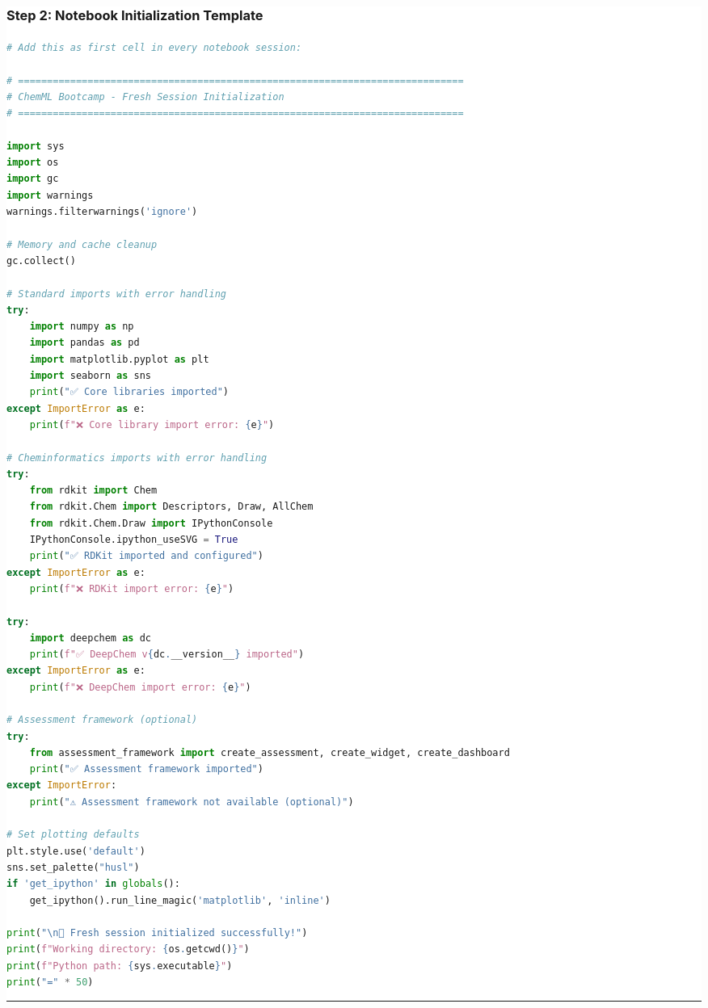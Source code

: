 ### **Step 2: Notebook Initialization Template**
```python
# Add this as first cell in every notebook session:

# =============================================================================
# ChemML Bootcamp - Fresh Session Initialization
# =============================================================================

import sys
import os
import gc
import warnings
warnings.filterwarnings('ignore')

# Memory and cache cleanup
gc.collect()

# Standard imports with error handling
try:
    import numpy as np
    import pandas as pd
    import matplotlib.pyplot as plt
    import seaborn as sns
    print("✅ Core libraries imported")
except ImportError as e:
    print(f"❌ Core library import error: {e}")

# Cheminformatics imports with error handling
try:
    from rdkit import Chem
    from rdkit.Chem import Descriptors, Draw, AllChem
    from rdkit.Chem.Draw import IPythonConsole
    IPythonConsole.ipython_useSVG = True
    print("✅ RDKit imported and configured")
except ImportError as e:
    print(f"❌ RDKit import error: {e}")

try:
    import deepchem as dc
    print(f"✅ DeepChem v{dc.__version__} imported")
except ImportError as e:
    print(f"❌ DeepChem import error: {e}")

# Assessment framework (optional)
try:
    from assessment_framework import create_assessment, create_widget, create_dashboard
    print("✅ Assessment framework imported")
except ImportError:
    print("⚠️ Assessment framework not available (optional)")

# Set plotting defaults
plt.style.use('default')
sns.set_palette("husl")
if 'get_ipython' in globals():
    get_ipython().run_line_magic('matplotlib', 'inline')

print("\n🚀 Fresh session initialized successfully!")
print(f"Working directory: {os.getcwd()}")
print(f"Python path: {sys.executable}")
print("=" * 50)
```

---